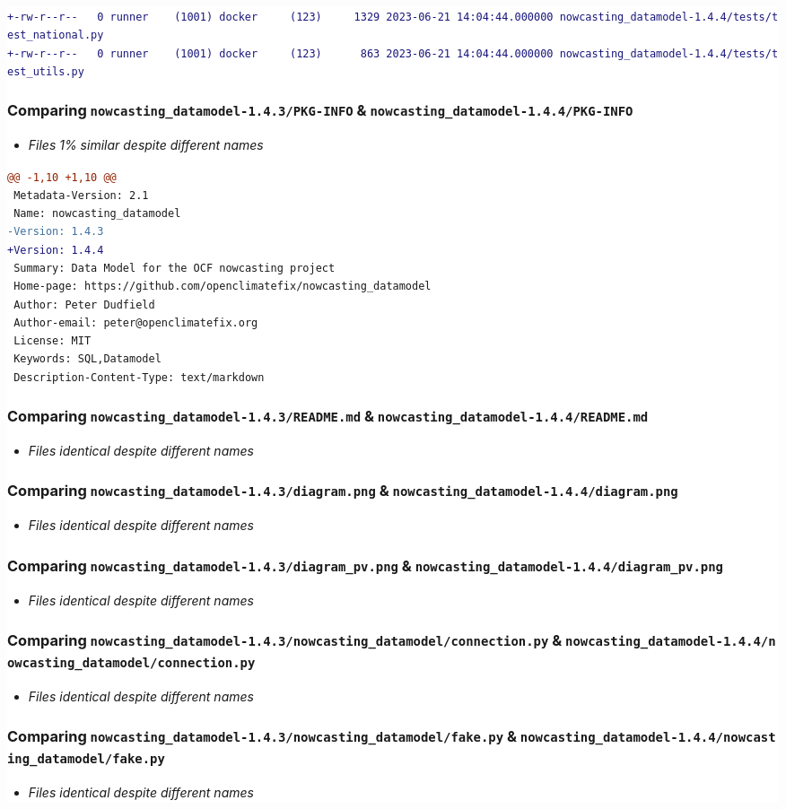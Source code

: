 ```diff
+-rw-r--r--   0 runner    (1001) docker     (123)     1329 2023-06-21 14:04:44.000000 nowcasting_datamodel-1.4.4/tests/test_national.py
+-rw-r--r--   0 runner    (1001) docker     (123)      863 2023-06-21 14:04:44.000000 nowcasting_datamodel-1.4.4/tests/test_utils.py
```

### Comparing `nowcasting_datamodel-1.4.3/PKG-INFO` & `nowcasting_datamodel-1.4.4/PKG-INFO`

 * *Files 1% similar despite different names*

```diff
@@ -1,10 +1,10 @@
 Metadata-Version: 2.1
 Name: nowcasting_datamodel
-Version: 1.4.3
+Version: 1.4.4
 Summary: Data Model for the OCF nowcasting project
 Home-page: https://github.com/openclimatefix/nowcasting_datamodel
 Author: Peter Dudfield
 Author-email: peter@openclimatefix.org
 License: MIT
 Keywords: SQL,Datamodel
 Description-Content-Type: text/markdown
```

### Comparing `nowcasting_datamodel-1.4.3/README.md` & `nowcasting_datamodel-1.4.4/README.md`

 * *Files identical despite different names*

### Comparing `nowcasting_datamodel-1.4.3/diagram.png` & `nowcasting_datamodel-1.4.4/diagram.png`

 * *Files identical despite different names*

### Comparing `nowcasting_datamodel-1.4.3/diagram_pv.png` & `nowcasting_datamodel-1.4.4/diagram_pv.png`

 * *Files identical despite different names*

### Comparing `nowcasting_datamodel-1.4.3/nowcasting_datamodel/connection.py` & `nowcasting_datamodel-1.4.4/nowcasting_datamodel/connection.py`

 * *Files identical despite different names*

### Comparing `nowcasting_datamodel-1.4.3/nowcasting_datamodel/fake.py` & `nowcasting_datamodel-1.4.4/nowcasting_datamodel/fake.py`

 * *Files identical despite different names*
